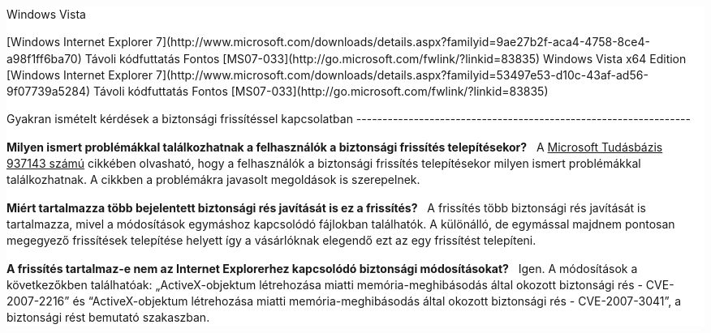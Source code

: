 Windows Vista
</td>
<td style="border:1px solid black;">
[Windows Internet Explorer 7](http://www.microsoft.com/downloads/details.aspx?familyid=9ae27b2f-aca4-4758-8ce4-a98f1ff6ba70)
</td>
<td style="border:1px solid black;">
Távoli kódfuttatás
</td>
<td style="border:1px solid black;">
Fontos
</td>
<td style="border:1px solid black;">
[MS07-033](http://go.microsoft.com/fwlink/?linkid=83835)
</td>
</tr>
<tr class="alternateRow">
<td style="border:1px solid black;">
Windows Vista x64 Edition
</td>
<td style="border:1px solid black;">
[Windows Internet Explorer 7](http://www.microsoft.com/downloads/details.aspx?familyid=53497e53-d10c-43af-ad56-9f07739a5284)
</td>
<td style="border:1px solid black;">
Távoli kódfuttatás
</td>
<td style="border:1px solid black;">
Fontos
</td>
<td style="border:1px solid black;">
[MS07-033](http://go.microsoft.com/fwlink/?linkid=83835)
</td>
</tr>
</table>
<p> </p>
Gyakran ismételt kérdések a biztonsági frissítéssel kapcsolatban
----------------------------------------------------------------

<span></span>
**Milyen ismert problémákkal találkozhatnak a felhasználók a biztonsági frissítés telepítésekor?**  
A [Microsoft Tudásbázis 937143 számú](http://support.microsoft.com/kb/937143) cikkében olvasható, hogy a felhasználók a biztonsági frissítés telepítésekor milyen ismert problémákkal találkozhatnak. A cikkben a problémákra javasolt megoldások is szerepelnek.

**Miért tartalmazza több bejelentett biztonsági rés javítását is ez a frissítés?**  
A frissítés több biztonsági rés javítását is tartalmazza, mivel a módosítások egymáshoz kapcsolódó fájlokban találhatók. A különálló, de egymással majdnem pontosan megegyező frissítések telepítése helyett így a vásárlóknak elegendő ezt az egy frissítést telepíteni.

**A frissítés tartalmaz-e nem az Internet Explorerhez kapcsolódó biztonsági módosításokat?**  
Igen. A módosítások a következőkben találhatóak: „ActiveX-objektum létrehozása miatti memória-meghibásodás által okozott biztonsági rés - CVE-2007-2216” és “ActiveX-objektum létrehozása miatti memória-meghibásodás által okozott biztonsági rés - CVE-2007-3041”, a biztonsági rést bemutató szakaszban.
